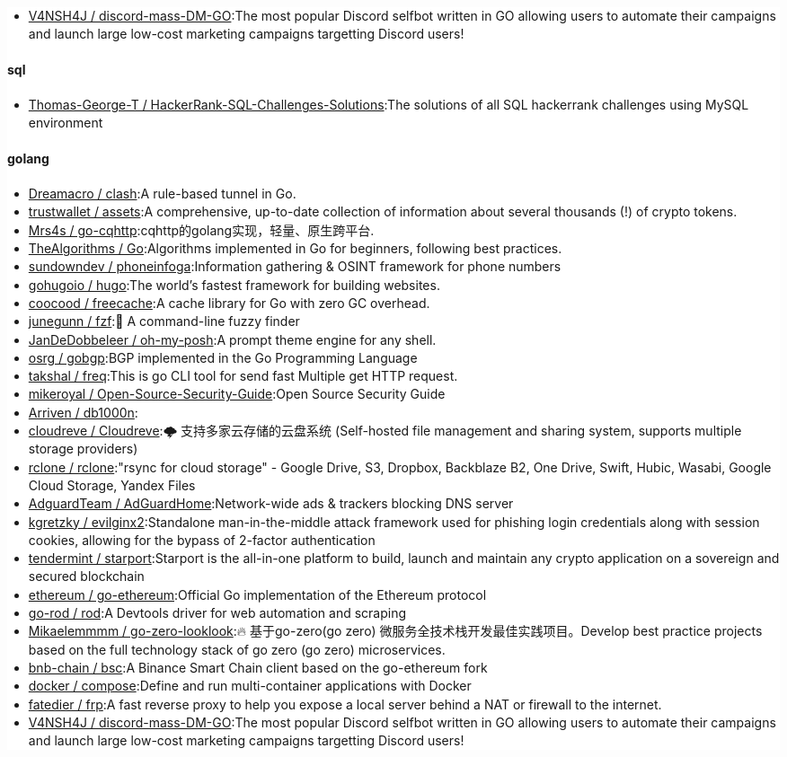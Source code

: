 * [V4NSH4J / discord-mass-DM-GO](https://github.com/V4NSH4J/discord-mass-DM-GO):The most popular Discord selfbot written in GO allowing users to automate their campaigns and launch large low-cost marketing campaigns targetting Discord users!

#### sql
* [Thomas-George-T / HackerRank-SQL-Challenges-Solutions](https://github.com/Thomas-George-T/HackerRank-SQL-Challenges-Solutions):The solutions of all SQL hackerrank challenges using MySQL environment

#### golang
* [Dreamacro / clash](https://github.com/Dreamacro/clash):A rule-based tunnel in Go.
* [trustwallet / assets](https://github.com/trustwallet/assets):A comprehensive, up-to-date collection of information about several thousands (!) of crypto tokens.
* [Mrs4s / go-cqhttp](https://github.com/Mrs4s/go-cqhttp):cqhttp的golang实现，轻量、原生跨平台.
* [TheAlgorithms / Go](https://github.com/TheAlgorithms/Go):Algorithms implemented in Go for beginners, following best practices.
* [sundowndev / phoneinfoga](https://github.com/sundowndev/phoneinfoga):Information gathering & OSINT framework for phone numbers
* [gohugoio / hugo](https://github.com/gohugoio/hugo):The world’s fastest framework for building websites.
* [coocood / freecache](https://github.com/coocood/freecache):A cache library for Go with zero GC overhead.
* [junegunn / fzf](https://github.com/junegunn/fzf):🌸 A command-line fuzzy finder
* [JanDeDobbeleer / oh-my-posh](https://github.com/JanDeDobbeleer/oh-my-posh):A prompt theme engine for any shell.
* [osrg / gobgp](https://github.com/osrg/gobgp):BGP implemented in the Go Programming Language
* [takshal / freq](https://github.com/takshal/freq):This is go CLI tool for send fast Multiple get HTTP request.
* [mikeroyal / Open-Source-Security-Guide](https://github.com/mikeroyal/Open-Source-Security-Guide):Open Source Security Guide
* [Arriven / db1000n](https://github.com/Arriven/db1000n):
* [cloudreve / Cloudreve](https://github.com/cloudreve/Cloudreve):🌩 支持多家云存储的云盘系统 (Self-hosted file management and sharing system, supports multiple storage providers)
* [rclone / rclone](https://github.com/rclone/rclone):"rsync for cloud storage" - Google Drive, S3, Dropbox, Backblaze B2, One Drive, Swift, Hubic, Wasabi, Google Cloud Storage, Yandex Files
* [AdguardTeam / AdGuardHome](https://github.com/AdguardTeam/AdGuardHome):Network-wide ads & trackers blocking DNS server
* [kgretzky / evilginx2](https://github.com/kgretzky/evilginx2):Standalone man-in-the-middle attack framework used for phishing login credentials along with session cookies, allowing for the bypass of 2-factor authentication
* [tendermint / starport](https://github.com/tendermint/starport):Starport is the all-in-one platform to build, launch and maintain any crypto application on a sovereign and secured blockchain
* [ethereum / go-ethereum](https://github.com/ethereum/go-ethereum):Official Go implementation of the Ethereum protocol
* [go-rod / rod](https://github.com/go-rod/rod):A Devtools driver for web automation and scraping
* [Mikaelemmmm / go-zero-looklook](https://github.com/Mikaelemmmm/go-zero-looklook):🔥 基于go-zero(go zero) 微服务全技术栈开发最佳实践项目。Develop best practice projects based on the full technology stack of go zero (go zero) microservices.
* [bnb-chain / bsc](https://github.com/bnb-chain/bsc):A Binance Smart Chain client based on the go-ethereum fork
* [docker / compose](https://github.com/docker/compose):Define and run multi-container applications with Docker
* [fatedier / frp](https://github.com/fatedier/frp):A fast reverse proxy to help you expose a local server behind a NAT or firewall to the internet.
* [V4NSH4J / discord-mass-DM-GO](https://github.com/V4NSH4J/discord-mass-DM-GO):The most popular Discord selfbot written in GO allowing users to automate their campaigns and launch large low-cost marketing campaigns targetting Discord users!
